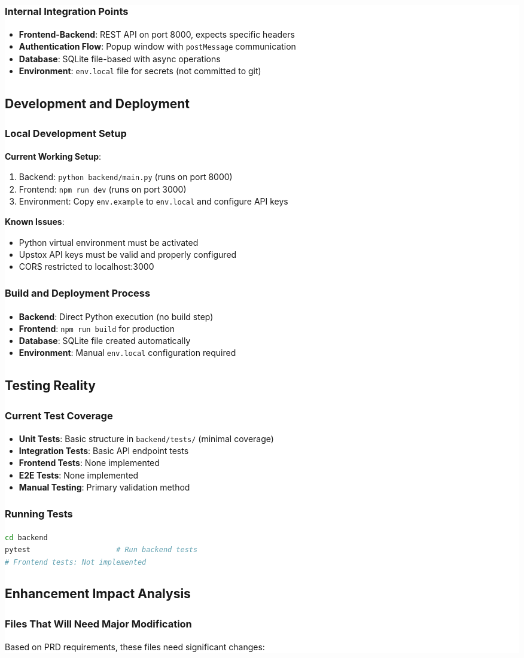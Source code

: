 ### Internal Integration Points

- **Frontend-Backend**: REST API on port 8000, expects specific headers
- **Authentication Flow**: Popup window with `postMessage` communication
- **Database**: SQLite file-based with async operations
- **Environment**: `env.local` file for secrets (not committed to git)

## Development and Deployment

### Local Development Setup

**Current Working Setup**:
1. Backend: `python backend/main.py` (runs on port 8000)
2. Frontend: `npm run dev` (runs on port 3000)
3. Environment: Copy `env.example` to `env.local` and configure API keys

**Known Issues**:
- Python virtual environment must be activated
- Upstox API keys must be valid and properly configured
- CORS restricted to localhost:3000

### Build and Deployment Process

- **Backend**: Direct Python execution (no build step)
- **Frontend**: `npm run build` for production
- **Database**: SQLite file created automatically
- **Environment**: Manual `env.local` configuration required

## Testing Reality

### Current Test Coverage

- **Unit Tests**: Basic structure in `backend/tests/` (minimal coverage)
- **Integration Tests**: Basic API endpoint tests
- **Frontend Tests**: None implemented
- **E2E Tests**: None implemented
- **Manual Testing**: Primary validation method

### Running Tests

```bash
cd backend
pytest                    # Run backend tests
# Frontend tests: Not implemented
```

## Enhancement Impact Analysis

### Files That Will Need Major Modification

Based on PRD requirements, these files need significant changes:
